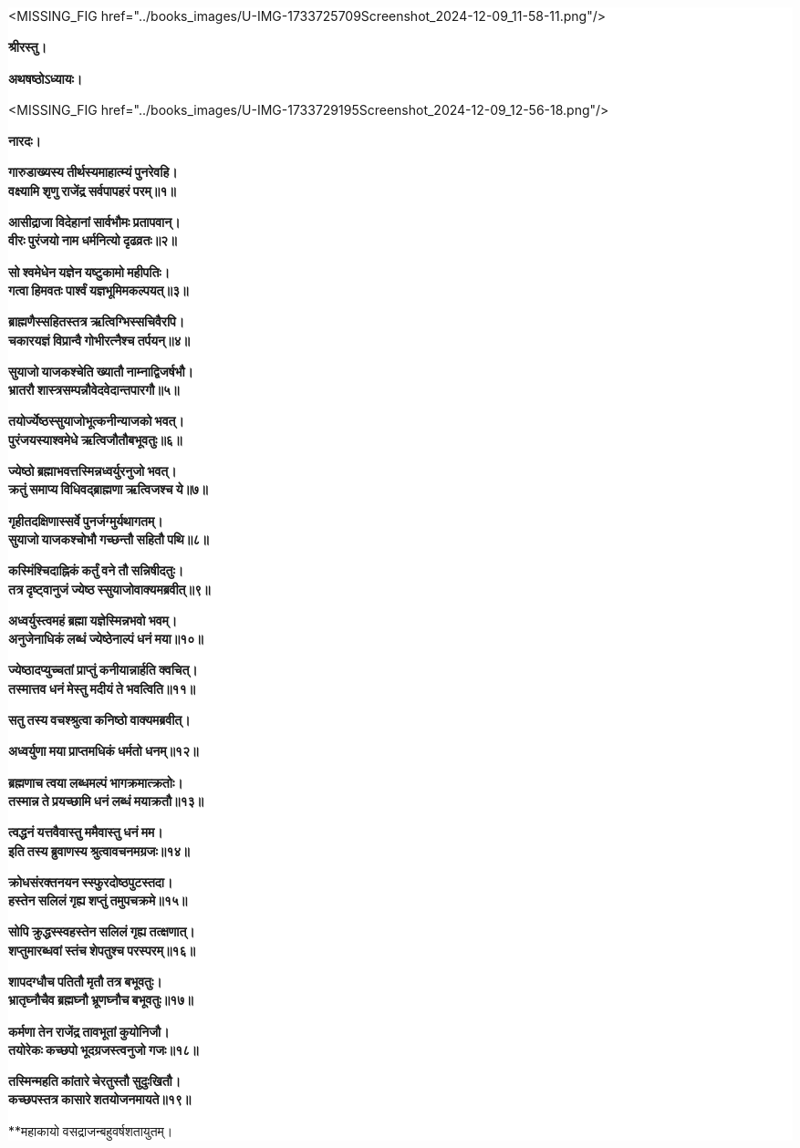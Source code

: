 <MISSING_FIG href="../books_images/U-IMG-1733725709Screenshot_2024-12-09_11-58-11.png"/>

**श्रीरस्तु।**

**अथषष्ठोऽध्यायः।**

<MISSING_FIG href="../books_images/U-IMG-1733729195Screenshot_2024-12-09_12-56-18.png"/>

**नारदः।**

**गारुडाख्यस्य तीर्थस्यमाहात्म्यं पुनरेवहि।  
वक्ष्यामि शृणु राजेंद्र सर्वपापहरं परम्॥१॥**

**आसीद्राजा विदेहानां सार्वभौमः प्रतापवान्।  
वीरः पुरंजयो नाम धर्मनित्यो दृढव्रतः॥२॥**

**सो श्वमेधेन यज्ञेन यष्टुकामो महीपतिः।  
गत्वा हिमवतः पार्श्वं यज्ञभूमिमकल्पयत्॥३॥**

**ब्राह्मणैस्सहितस्तत्र ऋत्विग्भिस्सचिवैरपि।  
चकारयज्ञं विप्रान्वै गोभीरत्नैश्च तर्पयन्॥४॥**

**सुयाजो याजकश्चेति ख्यातौ नाम्नाद्विजर्षभौ।  
भ्रातरौ शास्त्रसम्पन्नौवेदवेदान्तपारगौ॥५॥**

**तयोर्ज्येष्ठस्सुयाजोभूत्कनीन्याजको भवत्।  
पुरंजयस्याश्वमेधे ऋत्विजौतौबभूवतुः॥६॥**

**ज्येष्ठो ब्रह्माभवत्तस्मिन्नध्वर्युरनुजो भवत्।  
क्रतुं समाप्य विधिवद्ब्राह्मणा ऋत्विजश्च ये॥७॥**

**गृहीतदक्षिणास्सर्वे पुनर्जग्मुर्यथागतम्।  
सुयाजो याजकश्चोभौ गच्छन्तौ सहितौ पथि॥८॥**

**कस्मिंश्चिदाह्निकं कर्तुं वने तौ सन्निषीदतुः।  
तत्र दृष्ट्वानुजं ज्येष्ठ स्सुयाजोवाक्यमब्रवीत्॥९॥**

**अध्वर्युस्त्वमहं ब्रह्मा यज्ञेस्मिन्नभवो भवम्।  
अनुजेनाधिकं लब्धं ज्येष्ठेनाल्पं धनं मया॥१०॥**

**ज्येष्ठादप्युच्चतां प्राप्तुं कनीयान्नार्हति क्वचित्।  
तस्मात्तव धनं मेस्तु मदीयं ते भवत्विति॥११॥**

**सतु तस्य वचश्श्रुत्वा कनिष्ठो वाक्यमब्रवीत्।**

**अध्वर्युणा मया प्राप्तमधिकं धर्मतो धनम्॥१२॥**

**ब्रह्मणाच त्वया लब्धमल्पं भागक्रमात्क्रतोः।  
तस्मान्न ते प्रयच्छामि धनं लब्धं मयाक्रतौ॥१३॥**

**त्वद्धनं यत्तवैवास्तु ममैवास्तु धनं मम।  
इति तस्य ब्रुवाणस्य श्रुत्वावचनमग्रजः॥१४॥**

**क्रोधसंरक्तनयन स्स्फुरदोष्ठपुटस्तदा।  
हस्तेन सलिलं गृह्य शप्तुं तमुपचक्रमे॥१५॥**

**सोपि क्रुद्धस्स्वहस्तेन सलिलं गृह्य तत्क्षणात्।  
शप्तुमारब्धवां स्तंच शेपतुश्च परस्परम्॥१६॥**

**शापदग्धौच पतितौ मृतौ तत्र बभूवतुः।  
भ्रातृघ्नौचैव ब्रह्मघ्नौ भ्रूणघ्नौच बभूवतुः॥१७॥**

**कर्मणा तेन राजेंद्र तावभूतां कुयोनिजौ।  
तयोरेकः कच्छपो भूदग्रजस्त्वनुजो गजः॥१८॥**

**तस्मिन्महति कांतारे चेरतुस्तौ सुदुःखितौ।  
कच्छपस्तत्र कासारे शतयोजनमायते॥१९॥**

**महाकायो वसद्राजन्बहुवर्षशतायुतम्।  
